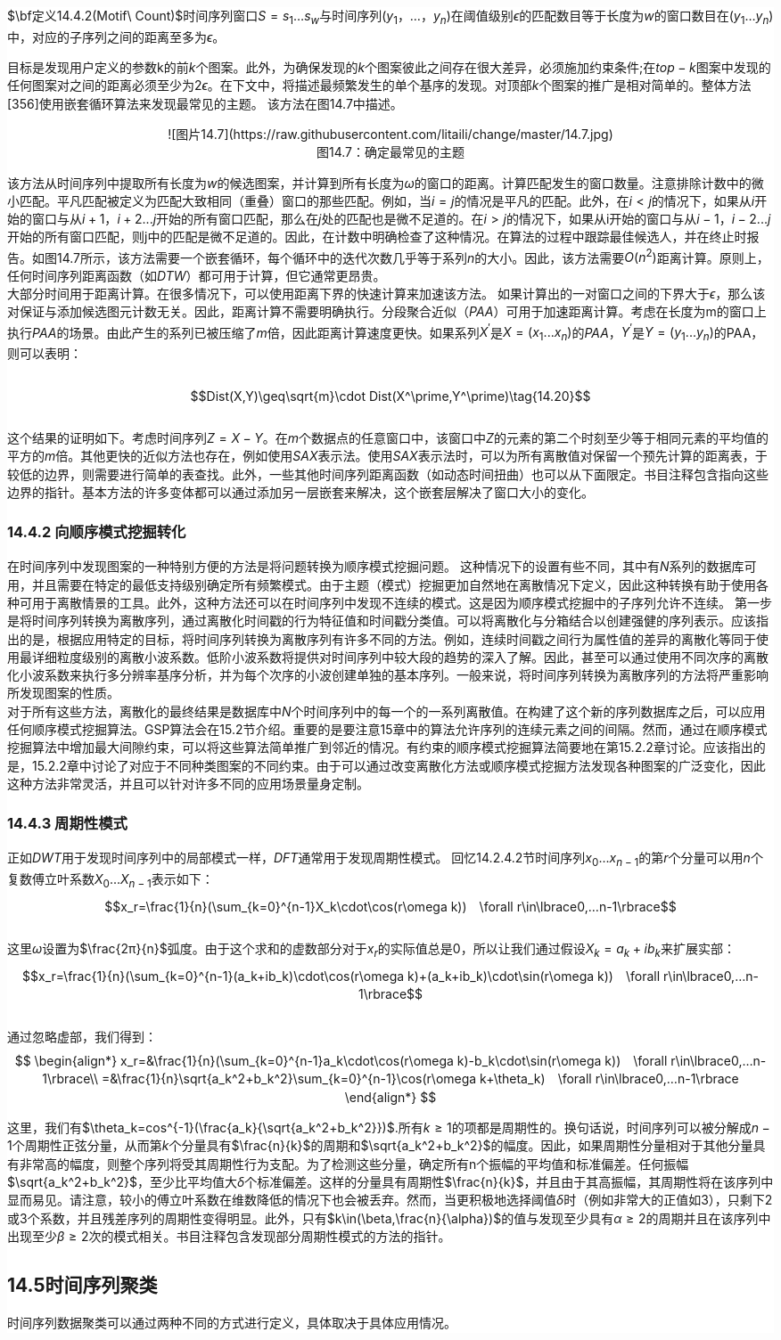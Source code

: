 $\bf定义14.4.2(Motif\ Count)$时间序列窗口$S=s_1…s_w$与时间序列($y_1，…，y_n$)在阈值级别$\epsilon$的匹配数目等于长度为$w$的窗口数目在($y_1…y_n$)中，对应的子序列之间的距离至多为$\epsilon$。

目标是发现用户定义的参数k的前$k$个图案。此外，为确保发现的$k$个图案彼此之间存在很大差异，必须施加约束条件;在$top-k$图案中发现的任何图案对之间的距离必须至少为2$\epsilon$。在下文中，将描述最频繁发生的单个基序的发现。对顶部$k$个图案的推广是相对简单的。整体方法[356]使用嵌套循环算法来发现最常见的主题。 该方法在图14.7中描述。
<center>
![图片14.7](https://raw.githubusercontent.com/litaili/change/master/14.7.jpg)
</center>
<center>图14.7：确定最常见的主题</center>

该方法从时间序列中提取所有长度为$w$的候选图案，并计算到所有长度为$\omega$的窗口的距离。计算匹配发生的窗口数量。注意排除计数中的微小匹配。平凡匹配被定义为匹配大致相同（重叠）窗口的那些匹配。例如，当$i = j$的情况是平凡的匹配。此外，在$i<j$的情况下，如果从$i$开始的窗口与从$i+1，i+2...j$开始的所有窗口匹配，那么在$j$处的匹配也是微不足道的。在$i>j$的情况下，如果从i开始的窗口与从$i-1，i-2...j$开始的所有窗口匹配，则j中的匹配是微不足道的。因此，在计数中明确检查了这种情况。在算法的过程中跟踪最佳候选人，并在终止时报告。如图14.7所示，该方法需要一个嵌套循环，每个循环中的迭代次数几乎等于系列$n$的大小。因此，该方法需要$O(n^2)$距离计算。原则上，任何时间序列距离函数（如$DTW$）都可用于计算，但它通常更昂贵。  
大部分时间用于距离计算。在很多情况下，可以使用距离下界的快速计算来加速该方法。 如果计算出的一对窗口之间的下界大于$\epsilon$，那么该对保证与添加候选图元计数无关。因此，距离计算不需要明确执行。分段聚合近似$（PAA）$可用于加速距离计算。考虑在长度为m的窗口上执行$PAA$的场景。由此产生的系列已被压缩了$m$倍，因此距离计算速度更快。如果系列$X^\prime$是$X =(x_1 ...x_n)$的$PAA$，$Y^\prime$是$Y=(y_1...y_n)$的PAA，则可以表明：  
　　$$Dist(X,Y)\geq\sqrt{m}\cdot Dist(X^\prime,Y^\prime)\tag{14.20}$$  
这个结果的证明如下。考虑时间序列$Z=X-Y$。在$m$个数据点的任意窗口中，该窗口中$Z$的元素的第二个时刻至少等于相同元素的平均值的平方的$m$倍。其他更快的近似方法也存在，例如使用$SAX$表示法。使用$SAX$表示法时，可以为所有离散值对保留一个预先计算的距离表，于较低的边界，则需要进行简单的表查找。此外，一些其他时间序列距离函数（如动态时间扭曲）也可以从下面限定。书目注释包含指向这些边界的指针。基本方法的许多变体都可以通过添加另一层嵌套来解决，这个嵌套层解决了窗口大小的变化。
### 14.4.2 向顺序模式挖掘转化
在时间序列中发现图案的一种特别方便的方法是将问题转换为顺序模式挖掘问题。 这种情况下的设置有些不同，其中有$N$系列的数据库可用，并且需要在特定的最低支持级别确定所有频繁模式。由于主题（模式）挖掘更加自然地在离散情况下定义，因此这种转换有助于使用各种可用于离散情景的工具。此外，这种方法还可以在时间序列中发现不连续的模式。这是因为顺序模式挖掘中的子序列允许不连续。
第一步是将时间序列转换为离散序列，通过离散化时间戳的行为特征值和时间戳分类值。可以将离散化与分箱结合以创建强健的序列表示。应该指出的是，根据应用特定的目标，将时间序列转换为离散序列有许多不同的方法。例如，连续时间戳之间行为属性值的差异的离散化等同于使用最详细粒度级别的离散小波系数。低阶小波系数将提供对时间序列中较大段的趋势的深入了解。因此，甚至可以通过使用不同次序的离散化小波系数来执行多分辨率基序分析，并为每个次序的小波创建单独的基本序列。一般来说，将时间序列转换为离散序列的方法将严重影响所发现图案的性质。  
对于所有这些方法，离散化的最终结果是数据库中$N$个时间序列中的每一个的一系列离散值。在构建了这个新的序列数据库之后，可以应用任何顺序模式挖掘算法。GSP算法会在15.2节介绍。重要的是要注意15章中的算法允许序列的连续元素之间的间隔。然而，通过在顺序模式挖掘算法中增加最大间隙约束，可以将这些算法简单推广到邻近的情况。有约束的顺序模式挖掘算法简要地在第15.2.2章讨论。应该指出的是，15.2.2章中讨论了对应于不同种类图案的不同约束。由于可以通过改变离散化方法或顺序模式挖掘方法发现各种图案的广泛变化，因此这种方法非常灵活，并且可以针对许多不同的应用场景量身定制。  
### 14.4.3 周期性模式
正如$DWT$用于发现时间序列中的局部模式一样，$DFT$通常用于发现周期性模式。 回忆14.2.4.2节时间序列$x_0...x_{n-1}$的第$r$个分量可以用$n$个复数傅立叶系数$X_0 ... X_{n-1}$表示如下：  
$$x_r=\frac{1}{n}(\sum_{k=0}^{n-1}X_k\cdot\cos(r\omega k))　\forall r\in\lbrace0,…n-1\rbrace$$  
这里$\omega$设置为$\frac{2π}{n}$弧度。由于这个求和的虚数部分对于$x_r$的实际值总是0，所以让我们通过假设$X_k = a_k + ib_k$来扩展实部：  
$$x_r=\frac{1}{n}(\sum_{k=0}^{n-1}(a_k+ib_k)\cdot\cos(r\omega k)+(a_k+ib_k)\cdot\sin(r\omega k))　\forall r\in\lbrace0,…n-1\rbrace$$    
通过忽略虚部，我们得到：
$$
\begin{align*}
x_r=&\frac{1}{n}(\sum_{k=0}^{n-1}a_k\cdot\cos(r\omega k)-b_k\cdot\sin(r\omega k))　\forall r\in\lbrace0,…n-1\rbrace\\
=&\frac{1}{n}\sqrt{a_k^2+b_k^2}\sum_{k=0}^{n-1}\cos(r\omega k+\theta_k)　\forall r\in\lbrace0,…n-1\rbrace
\end{align*}
$$

这里，我们有$\theta_k=cos^{-1}(\frac{a_k}{\sqrt{a_k^2+b_k^2}})$.所有$k\geq1$的项都是周期性的。换句话说，时间序列可以被分解成$n-1$个周期性正弦分量，从而第$k$个分量具有$\frac{n}{k}$的周期和$\sqrt{a_k^2+b_k^2}$的幅度。因此，如果周期性分量相对于其他分量具有非常高的幅度，则整个序列将受其周期性行为支配。为了检测这些分量，确定所有n个振幅的平均值和标准偏差。任何振幅$\sqrt{a_k^2+b_k^2}$，至少比平均值大$\delta$个标准偏差。这样的分量具有周期性$\frac{n}{k}$，并且由于其高振幅，其周期性将在该序列中显而易见。请注意，较小的傅立叶系数在维数降低的情况下也会被丢弃。然而，当更积极地选择阈值$\delta$时（例如非常大的正值如3），只剩下2或3个系数，并且残差序列的周期性变得明显。此外，只有$k\in(\beta,\frac{n}{\alpha})$的值与发现至少具有$\alpha\geq2$的周期并且在该序列中出现至少$\beta\geq2$次的模式相关。书目注释包含发现部分周期性模式的方法的指针。  
## 14.5时间序列聚类
时间序列数据聚类可以通过两种不同的方式进行定义，具体取决于具体应用情况。  
